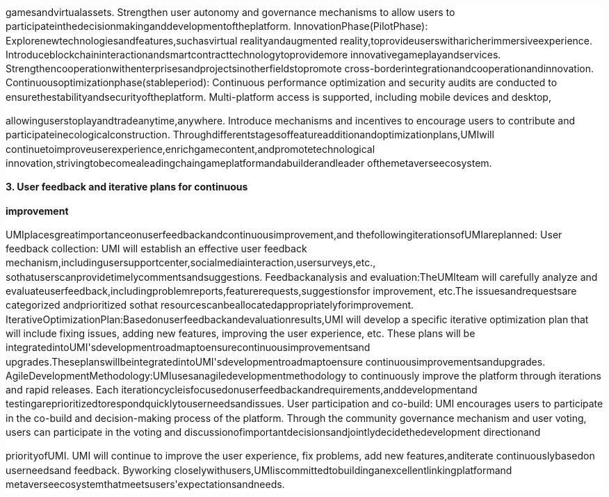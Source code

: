 gamesandvirtualassets.
Strengthen user autonomy and governance mechanisms to allow users to
participateinthedecisionmakinganddevelopmentoftheplatform.
InnovationPhase(PilotPhase):
Explorenewtechnologiesandfeatures,suchasvirtual realityandaugmented
reality,toprovideuserswitharicherimmersiveexperience.
Introduceblockchaininteractionandsmartcontracttechnologytoprovidemore
innovativegameplayandservices.
Strengthencooperationwithenterprisesandprojectsinotherfieldstopromote
cross-borderintegrationandcooperationandinnovation.
Continuousoptimizationphase(stableperiod):
Continuous performance optimization and security audits are conducted to
ensurethestabilityandsecurityoftheplatform.
Multi-platform access is supported, including mobile devices and desktop,


allowinguserstoplayandtradeanytime,anywhere.
Introduce mechanisms and incentives to encourage users to contribute and
participateinecologicalconstruction.
Throughdifferentstagesoffeatureadditionandoptimizationplans,UMIwill
continuetoimproveuserexperience,enrichgamecontent,andpromotetechnological
innovation,strivingtobecomealeadingchaingameplatformandabuilderandleader
ofthemetaverseecosystem.

**3. User feedback and iterative plans for continuous**

**improvement**

UMIplacesgreatimportanceonuserfeedbackandcontinuousimprovement,and
thefollowingiterationsofUMIareplanned:
User feedback collection: UMI will establish an effective user feedback
mechanism,includingusersupportcenter,socialmediainteraction,usersurveys,etc.,
sothatuserscanprovidetimelycommentsandsuggestions.
Feedbackanalysis and evaluation:TheUMIteam will carefully analyze and
evaluateuserfeedback,includingproblemreports,featurerequests,suggestionsfor
improvement, etc.The issuesandrequestsare categorized andprioritized sothat
resourcescanbeallocatedappropriatelyforimprovement.
IterativeOptimizationPlan:Basedonuserfeedbackandevaluationresults,UMI
will develop a specific iterative optimization plan that will include fixing issues,
adding new features, improving the user experience, etc. These plans will be
integratedintoUMI'sdevelopmentroadmaptoensurecontinuousimprovementsand
upgrades.TheseplanswillbeintegratedintoUMI'sdevelopmentroadmaptoensure
continuousimprovementsandupgrades.
AgileDevelopmentMethodology:UMIusesanagiledevelopmentmethodology
to continuously improve the platform through iterations and rapid releases. Each
iterationcycleisfocusedonuserfeedbackandrequirements,anddevelopmentand
testingareprioritizedtorespondquicklytouserneedsandissues.
User participation and co-build: UMI encourages users to participate in the
co-build and decision-making process of the platform. Through the community
governance mechanism and user voting, users can participate in the voting and
discussionofimportantdecisionsandjointlydecidethedevelopment directionand


priorityofUMI.
UMI will continue to improve the user experience, fix problems, add new
features,anditerate continuouslybasedon userneedsand feedback. Byworking
closelywithusers,UMIiscommittedtobuildinganexcellentlinkingplatformand
metaverseecosystemthatmeetsusers'expectationsandneeds.
